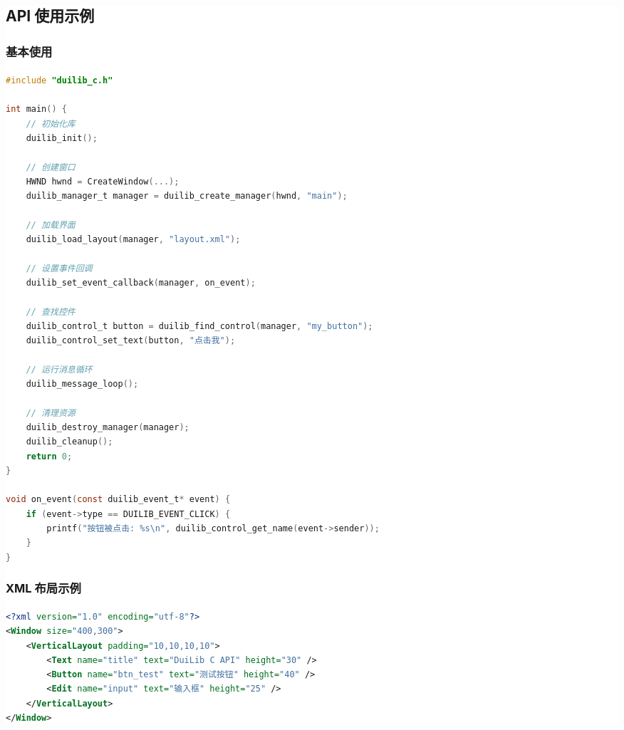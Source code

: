 ## API 使用示例

### 基本使用

```c
#include "duilib_c.h"

int main() {
    // 初始化库
    duilib_init();
    
    // 创建窗口
    HWND hwnd = CreateWindow(...);
    duilib_manager_t manager = duilib_create_manager(hwnd, "main");
    
    // 加载界面
    duilib_load_layout(manager, "layout.xml");
    
    // 设置事件回调
    duilib_set_event_callback(manager, on_event);
    
    // 查找控件
    duilib_control_t button = duilib_find_control(manager, "my_button");
    duilib_control_set_text(button, "点击我");
    
    // 运行消息循环
    duilib_message_loop();
    
    // 清理资源
    duilib_destroy_manager(manager);
    duilib_cleanup();
    return 0;
}

void on_event(const duilib_event_t* event) {
    if (event->type == DUILIB_EVENT_CLICK) {
        printf("按钮被点击: %s\n", duilib_control_get_name(event->sender));
    }
}
```

### XML 布局示例

```xml
<?xml version="1.0" encoding="utf-8"?>
<Window size="400,300">
    <VerticalLayout padding="10,10,10,10">
        <Text name="title" text="DuiLib C API" height="30" />
        <Button name="btn_test" text="测试按钮" height="40" />
        <Edit name="input" text="输入框" height="25" />
    </VerticalLayout>
</Window>
```
